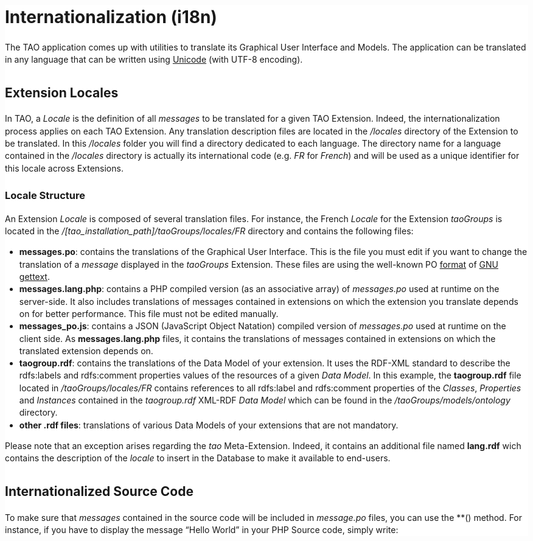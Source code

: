 Internationalization (i18n)
===========================



The TAO application comes up with utilities to translate its Graphical User Interface and Models. The application can be translated in any language that can be written using [Unicode](http://www.unicode.org) (with UTF-8 encoding).

Extension Locales
-----------------

In TAO, a *Locale* is the definition of all *messages* to be translated for a given TAO Extension. Indeed, the internationalization process applies on each TAO Extension. Any translation description files are located in the */locales* directory of the Extension to be translated. In this */locales* folder you will find a directory dedicated to each language. The directory name for a language contained in the */locales* directory is actually its international code (e.g. *FR* for *French*) and will be used as a unique identifier for this locale across Extensions.

### Locale Structure

An Extension *Locale* is composed of several translation files. For instance, the French *Locale* for the Extension *taoGroups* is located in the */[tao\_installation\_path]/taoGroups/locales/FR* directory and contains the following files:

-   **messages.po**: contains the translations of the Graphical User Interface. This is the file you must edit if you want to change the translation of a *message* displayed in the *taoGroups* Extension. These files are using the well-known PO [format](http://www.gnu.org/software/hello/manual/gettext/PO-Files.html) of [GNU gettext](http://www.gnu.org/software/gettext/).
-   **messages.lang.php**: contains a PHP compiled version (as an associative array) of *messages.po* used at runtime on the server-side. It also includes translations of messages contained in extensions on which the extension you translate depends on for better performance. This file must not be edited manually.
-   **messages\_po.js**: contains a JSON (JavaScript Object Natation) compiled version of *messages.po* used at runtime on the client side. As **messages.lang.php** files, it contains the translations of messages contained in extensions on which the translated extension depends on.
-   **taogroup.rdf**: contains the translations of the Data Model of your extension. It uses the RDF-XML standard to describe the rdfs:labels and rdfs:comment properties values of the resources of a given *Data Model*. In this example, the **taogroup.rdf** file located in */taoGroups/locales/FR* contains references to all rdfs:label and rdfs:comment properties of the *Classes*, *Properties* and *Instances* contained in the *taogroup.rdf* XML-RDF *Data Model* which can be found in the */taoGroups/models/ontology* directory.
-   **other .rdf files**: translations of various Data Models of your extensions that are not mandatory.

Please note that an exception arises regarding the *tao* Meta-Extension. Indeed, it contains an additional file named **lang.rdf** wich contains the description of the *locale* to insert in the Database to make it available to end-users.

Internationalized Source Code
-----------------------------

To make sure that *messages* contained in the source code will be included in *message.po* files, you can use the **() method. For instance, if you have to display the message “Hello World” in your PHP Source code, simply write:
